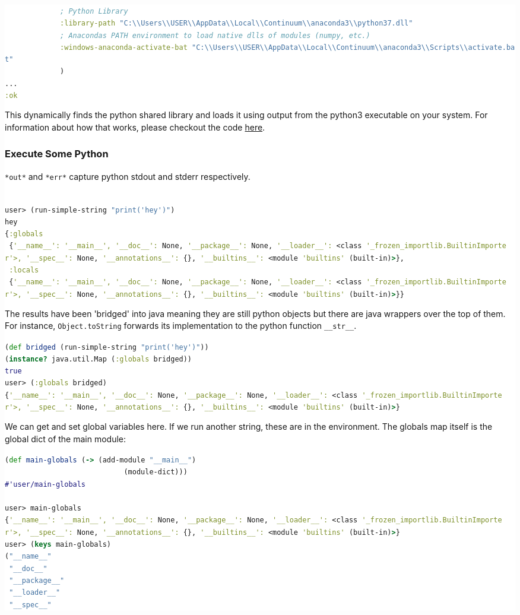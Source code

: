 ```clojure
             ; Python Library
             :library-path "C:\\Users\\USER\\AppData\\Local\\Continuum\\anaconda3\\python37.dll"
             ; Anacondas PATH environment to load native dlls of modules (numpy, etc.)
             :windows-anaconda-activate-bat "C:\\Users\\USER\\AppData\\Local\\Continuum\\anaconda3\\Scripts\\activate.bat"
             )
...
:ok
```

This dynamically finds the python shared library and loads it using output from
the python3 executable on your system.  For information about how that works,
please checkout the code
[here](https://github.com/cnuernber/libpython-clj/blob/master/src/libpython_clj/python/interpreter.clj#L30).


### Execute Some Python

`*out*` and `*err*` capture python stdout and stderr respectively.

```clojure

user> (run-simple-string "print('hey')")
hey
{:globals
 {'__name__': '__main__', '__doc__': None, '__package__': None, '__loader__': <class '_frozen_importlib.BuiltinImporter'>, '__spec__': None, '__annotations__': {}, '__builtins__': <module 'builtins' (built-in)>},
 :locals
 {'__name__': '__main__', '__doc__': None, '__package__': None, '__loader__': <class '_frozen_importlib.BuiltinImporter'>, '__spec__': None, '__annotations__': {}, '__builtins__': <module 'builtins' (built-in)>}}
```

The results have been 'bridged' into java meaning they are still python objects but
there are java wrappers over the top of them.  For instance, `Object.toString` forwards
its implementation to the python function `__str__`.

```clojure
(def bridged (run-simple-string "print('hey')"))
(instance? java.util.Map (:globals bridged))
true
user> (:globals bridged)
{'__name__': '__main__', '__doc__': None, '__package__': None, '__loader__': <class '_frozen_importlib.BuiltinImporter'>, '__spec__': None, '__annotations__': {}, '__builtins__': <module 'builtins' (built-in)>}
```

We can get and set global variables here.  If we run another string, these are in the
environment.  The globals map itself is the global dict of the main module:

```clojure
(def main-globals (-> (add-module "__main__")
                            (module-dict)))
#'user/main-globals

user> main-globals
{'__name__': '__main__', '__doc__': None, '__package__': None, '__loader__': <class '_frozen_importlib.BuiltinImporter'>, '__spec__': None, '__annotations__': {}, '__builtins__': <module 'builtins' (built-in)>}
user> (keys main-globals)
("__name__"
 "__doc__"
 "__package__"
 "__loader__"
 "__spec__"
```